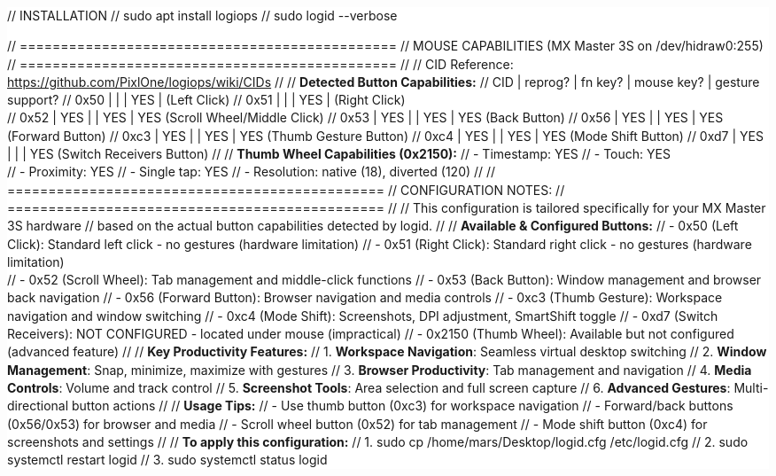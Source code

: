 // INSTALLATION
// sudo apt install logiops
// sudo logid --verbose

// ==============================================
// MOUSE CAPABILITIES (MX Master 3S on /dev/hidraw0:255)
// ==============================================
// 
// CID Reference: https://github.com/PixlOne/logiops/wiki/CIDs
//
// **Detected Button Capabilities:**
// CID  | reprog? | fn key? | mouse key? | gesture support?
// 0x50 |         |         | YES        |                    (Left Click)
// 0x51 |         |         | YES        |                    (Right Click)  
// 0x52 | YES     |         | YES        | YES                (Scroll Wheel/Middle Click)
// 0x53 | YES     |         | YES        | YES                (Back Button)
// 0x56 | YES     |         | YES        | YES                (Forward Button)
// 0xc3 | YES     |         | YES        | YES                (Thumb Gesture Button)
// 0xc4 | YES     |         | YES        | YES                (Mode Shift Button)
// 0xd7 | YES     |         |            | YES                (Switch Receivers Button)
//
// **Thumb Wheel Capabilities (0x2150):**
// - Timestamp: YES
// - Touch: YES  
// - Proximity: YES
// - Single tap: YES
// - Resolution: native (18), diverted (120)
//
// ==============================================
// CONFIGURATION NOTES:
// ==============================================
// 
// This configuration is tailored specifically for your MX Master 3S hardware
// based on the actual button capabilities detected by logid.
//
// **Available & Configured Buttons:**
// - 0x50 (Left Click): Standard left click - no gestures (hardware limitation)
// - 0x51 (Right Click): Standard right click - no gestures (hardware limitation)  
// - 0x52 (Scroll Wheel): Tab management and middle-click functions
// - 0x53 (Back Button): Window management and browser back navigation
// - 0x56 (Forward Button): Browser navigation and media controls
// - 0xc3 (Thumb Gesture): Workspace navigation and window switching
// - 0xc4 (Mode Shift): Screenshots, DPI adjustment, SmartShift toggle
// - 0xd7 (Switch Receivers): NOT CONFIGURED - located under mouse (impractical)
// - 0x2150 (Thumb Wheel): Available but not configured (advanced feature)
//
// **Key Productivity Features:**
// 1. **Workspace Navigation**: Seamless virtual desktop switching
// 2. **Window Management**: Snap, minimize, maximize with gestures
// 3. **Browser Productivity**: Tab management and navigation
// 4. **Media Controls**: Volume and track control
// 5. **Screenshot Tools**: Area selection and full screen capture
// 6. **Advanced Gestures**: Multi-directional button actions
//
// **Usage Tips:**
// - Use thumb button (0xc3) for workspace navigation
// - Forward/back buttons (0x56/0x53) for browser and media
// - Scroll wheel button (0x52) for tab management
// - Mode shift button (0xc4) for screenshots and settings
//
// **To apply this configuration:**
// 1. sudo cp /home/mars/Desktop/logid.cfg /etc/logid.cfg
// 2. sudo systemctl restart logid
// 3. sudo systemctl status logid